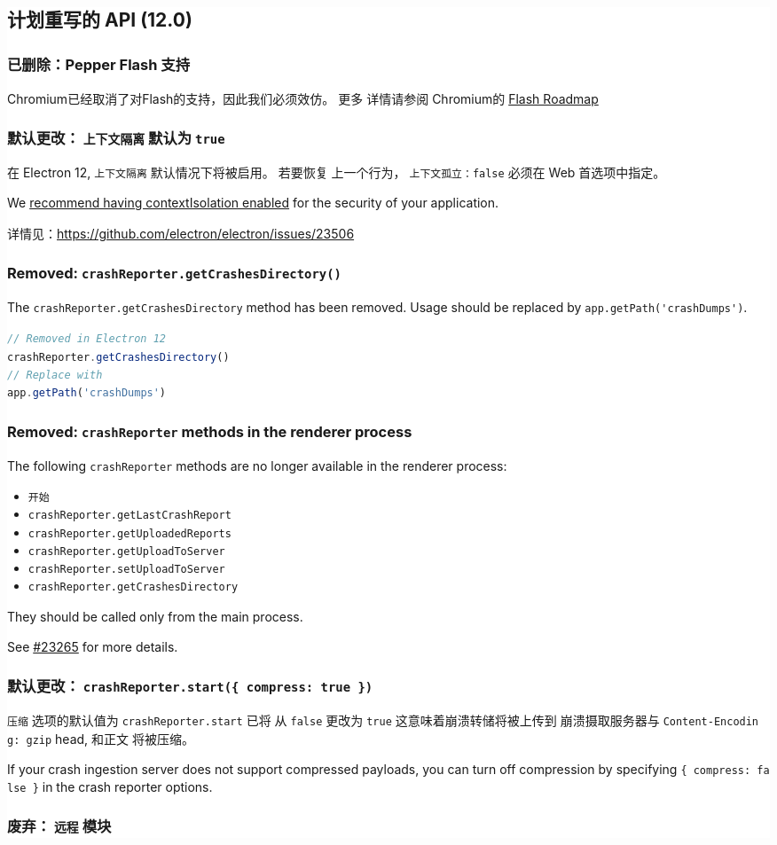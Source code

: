
## 计划重写的 API (12.0)

### 已删除：Pepper Flash 支持

Chromium已经取消了对Flash的支持，因此我们必须效仿。 更多 详情请参阅 Chromium的 [Flash Roadmap](https://www.chromium.org/flash-roadmap)

### 默认更改： `上下文隔离` 默认为 `true`

在 Electron 12, `上下文隔离` 默认情况下将被启用。  若要恢复 上一个行为， `上下文孤立：false` 必须在 Web 首选项中指定。

We [recommend having contextIsolation enabled](https://github.com/electron/electron/blob/master/docs/tutorial/security.md#3-enable-context-isolation-for-remote-content) for the security of your application.

详情见：https://github.com/electron/electron/issues/23506

### Removed: `crashReporter.getCrashesDirectory()`

The `crashReporter.getCrashesDirectory` method has been removed. Usage should be replaced by `app.getPath('crashDumps')`.

```js
// Removed in Electron 12
crashReporter.getCrashesDirectory()
// Replace with
app.getPath('crashDumps')
```

### Removed: `crashReporter` methods in the renderer process

The following `crashReporter` methods are no longer available in the renderer process:

* `开始`
* `crashReporter.getLastCrashReport`
* `crashReporter.getUploadedReports`
* `crashReporter.getUploadToServer`
* `crashReporter.setUploadToServer`
* `crashReporter.getCrashesDirectory`

They should be called only from the main process.

See [#23265](https://github.com/electron/electron/pull/23265) for more details.

### 默认更改： `crashReporter.start({ compress: true })`

`压缩` 选项的默认值为 `crashReporter.start` 已将 从 `false` 更改为 `true` 这意味着崩溃转储将被上传到 崩溃摄取服务器与 `Content-Encoding: gzip` head, 和正文 将被压缩。

If your crash ingestion server does not support compressed payloads, you can turn off compression by specifying `{ compress: false }` in the crash reporter options.

### 废弃： `远程` 模块
